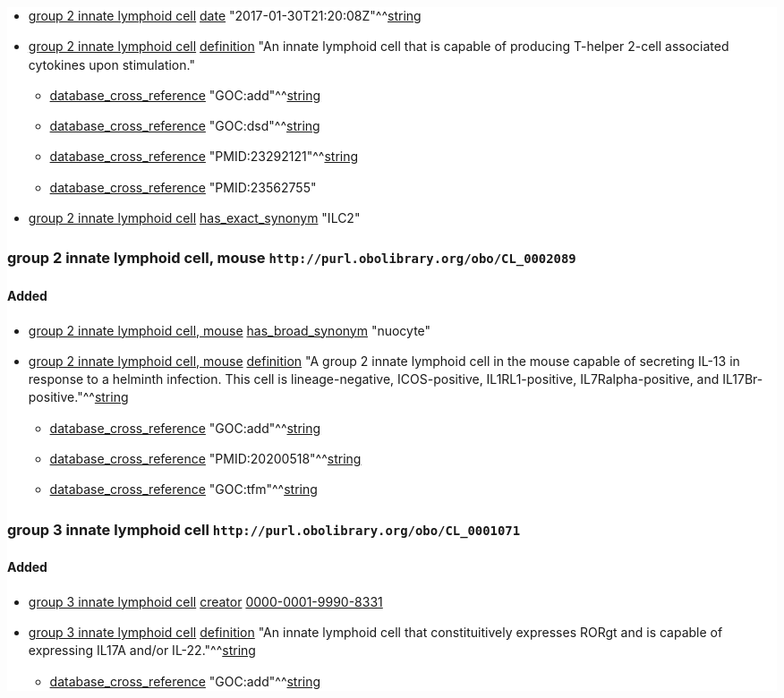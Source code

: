 - [group 2 innate lymphoid cell](http://purl.obolibrary.org/obo/CL_0001069) [date](http://purl.org/dc/terms/date) "2017-01-30T21:20:08Z"^^[string](http://www.w3.org/2001/XMLSchema#string) 

- [group 2 innate lymphoid cell](http://purl.obolibrary.org/obo/CL_0001069) [definition](http://purl.obolibrary.org/obo/IAO_0000115) "An innate lymphoid cell that is capable of producing T-helper 2-cell associated cytokines upon stimulation." 
  - [database_cross_reference](http://www.geneontology.org/formats/oboInOwl#database_cross_reference) "GOC:add"^^[string](http://www.w3.org/2001/XMLSchema#string) 

  - [database_cross_reference](http://www.geneontology.org/formats/oboInOwl#database_cross_reference) "GOC:dsd"^^[string](http://www.w3.org/2001/XMLSchema#string) 

  - [database_cross_reference](http://www.geneontology.org/formats/oboInOwl#database_cross_reference) "PMID:23292121"^^[string](http://www.w3.org/2001/XMLSchema#string) 

  - [database_cross_reference](http://www.geneontology.org/formats/oboInOwl#database_cross_reference) "PMID:23562755" 

- [group 2 innate lymphoid cell](http://purl.obolibrary.org/obo/CL_0001069) [has_exact_synonym](http://www.geneontology.org/formats/oboInOwl#has_exact_synonym) "ILC2" 


### group 2 innate lymphoid cell, mouse `http://purl.obolibrary.org/obo/CL_0002089`

#### Added
- [group 2 innate lymphoid cell, mouse](http://purl.obolibrary.org/obo/CL_0002089) [has_broad_synonym](http://www.geneontology.org/formats/oboInOwl#has_broad_synonym) "nuocyte" 

- [group 2 innate lymphoid cell, mouse](http://purl.obolibrary.org/obo/CL_0002089) [definition](http://purl.obolibrary.org/obo/IAO_0000115) "A group 2 innate lymphoid cell in the mouse capable of secreting IL-13 in response to a helminth infection. This cell is lineage-negative, ICOS-positive, IL1RL1-positive, IL7Ralpha-positive, and IL17Br-positive."^^[string](http://www.w3.org/2001/XMLSchema#string) 
  - [database_cross_reference](http://www.geneontology.org/formats/oboInOwl#database_cross_reference) "GOC:add"^^[string](http://www.w3.org/2001/XMLSchema#string) 

  - [database_cross_reference](http://www.geneontology.org/formats/oboInOwl#database_cross_reference) "PMID:20200518"^^[string](http://www.w3.org/2001/XMLSchema#string) 

  - [database_cross_reference](http://www.geneontology.org/formats/oboInOwl#database_cross_reference) "GOC:tfm"^^[string](http://www.w3.org/2001/XMLSchema#string) 


### group 3 innate lymphoid cell `http://purl.obolibrary.org/obo/CL_0001071`

#### Added
- [group 3 innate lymphoid cell](http://purl.obolibrary.org/obo/CL_0001071) [creator](http://purl.org/dc/terms/creator) [0000-0001-9990-8331](http://orcid.org/0000-0001-9990-8331) 

- [group 3 innate lymphoid cell](http://purl.obolibrary.org/obo/CL_0001071) [definition](http://purl.obolibrary.org/obo/IAO_0000115) "An innate lymphoid cell that constituitively expresses RORgt and is capable of expressing IL17A and/or IL-22."^^[string](http://www.w3.org/2001/XMLSchema#string) 
  - [database_cross_reference](http://www.geneontology.org/formats/oboInOwl#database_cross_reference) "GOC:add"^^[string](http://www.w3.org/2001/XMLSchema#string) 
